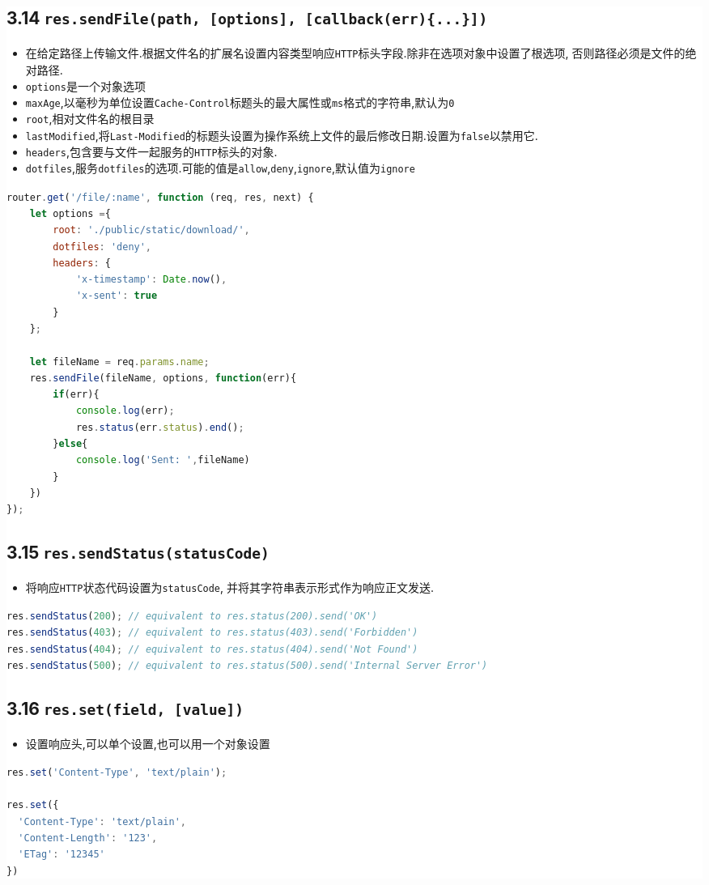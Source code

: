## 3.14 `res.sendFile(path, [options], [callback(err){...}])`
+ 在给定路径上传输文件.根据文件名的扩展名设置内容类型响应`HTTP`标头字段.除非在选项对象中设置了根选项, 否则路径必须是文件的绝对路径.
+ `options`是一个对象选项
+ `maxAge`,以毫秒为单位设置`Cache-Control`标题头的最大属性或`ms`格式的字符串,默认为`0`
+ `root`,相对文件名的根目录
+ `lastModified`,将`Last-Modified`的标题头设置为操作系统上文件的最后修改日期.设置为`false`以禁用它.
+ `headers`,包含要与文件一起服务的`HTTP`标头的对象.
+ `dotfiles`,服务`dotfiles`的选项.可能的值是`allow`,`deny`,`ignore`,默认值为`ignore`
```javascript
router.get('/file/:name', function (req, res, next) {
    let options ={
        root: './public/static/download/',
        dotfiles: 'deny',
        headers: {
            'x-timestamp': Date.now(),
            'x-sent': true
        }
    };
    
    let fileName = req.params.name;
    res.sendFile(fileName, options, function(err){
        if(err){
            console.log(err);
            res.status(err.status).end();
        }else{
            console.log('Sent: ',fileName)
        }
    })
});
```

## 3.15 `res.sendStatus(statusCode)`
+ 将响应`HTTP`状态代码设置为`statusCode`, 并将其字符串表示形式作为响应正文发送.
```javascript
res.sendStatus(200); // equivalent to res.status(200).send('OK')
res.sendStatus(403); // equivalent to res.status(403).send('Forbidden')
res.sendStatus(404); // equivalent to res.status(404).send('Not Found')
res.sendStatus(500); // equivalent to res.status(500).send('Internal Server Error')
```

## 3.16 `res.set(field, [value])`
+ 设置响应头,可以单个设置,也可以用一个对象设置
```javascript
res.set('Content-Type', 'text/plain');

res.set({
  'Content-Type': 'text/plain',
  'Content-Length': '123',
  'ETag': '12345'
})
```
